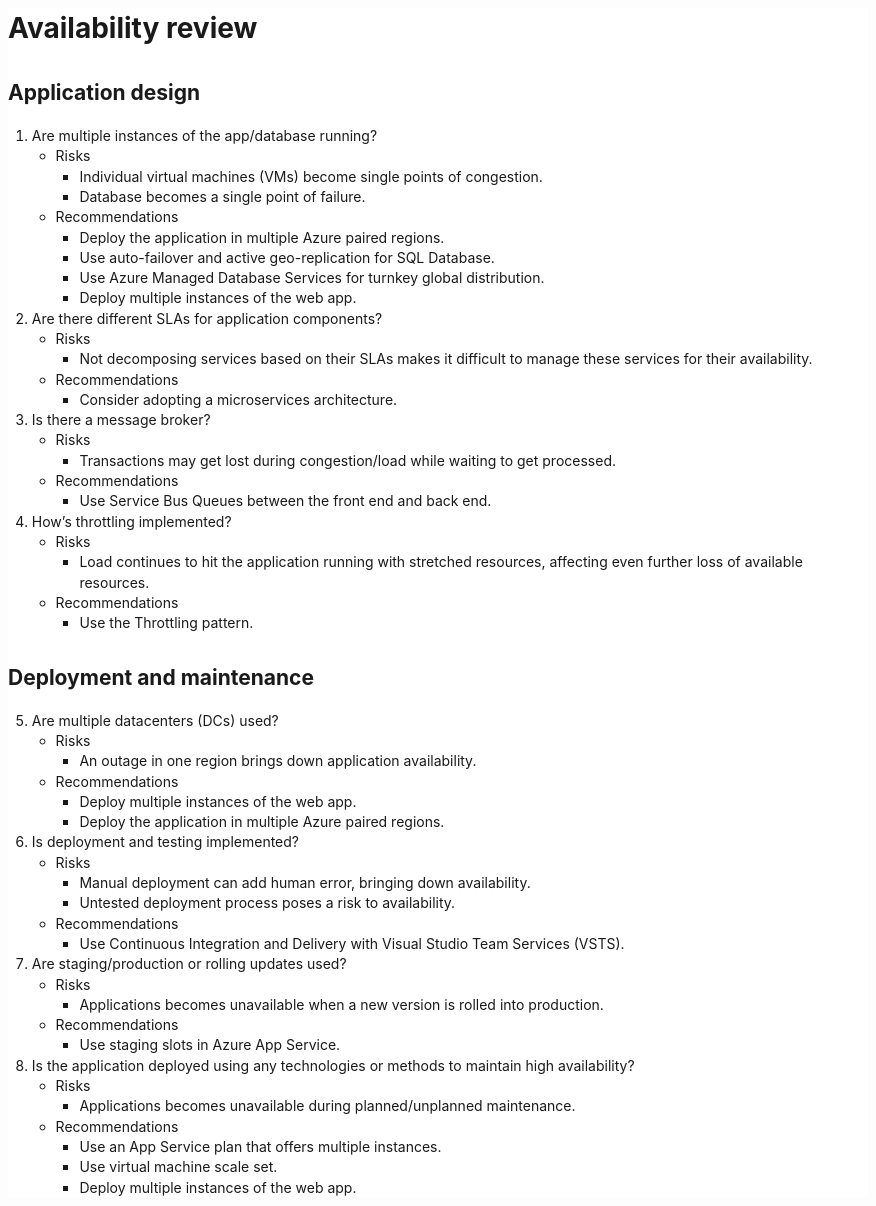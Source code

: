 # Availability review

## Application design
1. Are multiple instances of the app/database running?
    - Risks
      - Individual virtual machines (VMs) become single points of congestion.
      - Database becomes a single point of failure.
    - Recommendations
      - Deploy the application in multiple Azure paired regions.
      - Use auto-failover and active geo-replication for SQL Database.
      - Use Azure Managed Database Services for turnkey global distribution.
      - Deploy multiple instances of the web app.
2. Are there different SLAs for application components?
    - Risks
      - Not decomposing services based on their SLAs makes it difficult to manage these services for their availability.
    - Recommendations
      - Consider adopting a microservices architecture.
3. Is there a message broker?
    - Risks
      - Transactions may get lost during congestion/load while waiting to get processed.
    - Recommendations
      - Use Service Bus Queues between the front end and back end.
4. How’s throttling implemented?
    - Risks
      - Load continues to hit the application running with stretched resources, affecting even further loss of available resources.
    - Recommendations
      - Use the Throttling pattern. 

## Deployment and maintenance
5. Are multiple datacenters (DCs) used?
    - Risks
      - An outage in one region brings down application availability.
    - Recommendations
      - Deploy multiple instances of the web app.
      - Deploy the application in multiple Azure paired regions.
6. Is deployment and testing implemented?
    - Risks
      - Manual deployment can add human error, bringing down availability.
      - Untested deployment process poses a risk to availability.
    - Recommendations
      - Use Continuous Integration and Delivery with Visual Studio Team Services (VSTS).
7. Are staging/production or rolling updates used?
    - Risks
      - Applications becomes unavailable when a new version is rolled into production.
    - Recommendations
      - Use staging slots in Azure App Service.
8. Is the application deployed using any technologies or methods to maintain high availability?
    - Risks
      - Applications becomes unavailable during planned/unplanned maintenance.
    - Recommendations
      - Use an App Service plan that offers multiple instances.
      - Use virtual machine scale set.
      - Deploy multiple instances of the web app.
